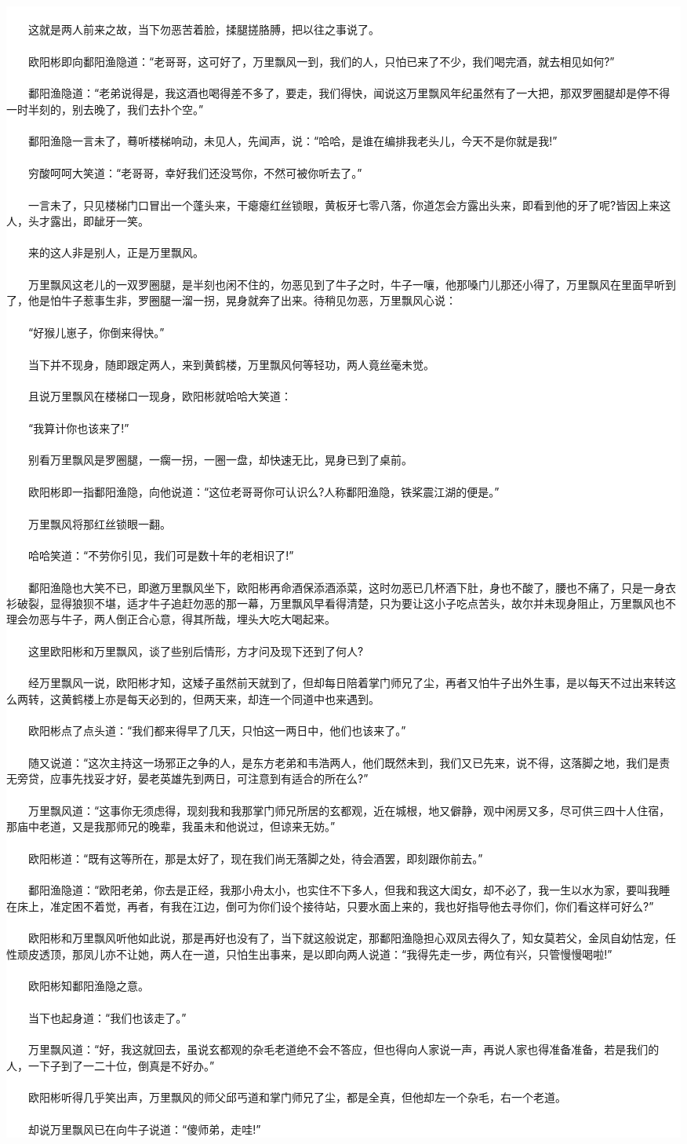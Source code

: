 <br />
　　这就是两人前来之故，当下勿恶苦着脸，揉腿搓胳膊，把以往之事说了。<br />
<br />
　　欧阳彬即向鄱阳渔隐道：“老哥哥，这可好了，万里飘风一到，我们的人，只怕已来了不少，我们喝完酒，就去相见如何?”<br />
<br />
　　鄱阳渔隐道：“老弟说得是，我这酒也喝得差不多了，要走，我们得快，闻说这万里飘风年纪虽然有了一大把，那双罗圈腿却是停不得一时半刻的，别去晚了，我们去扑个空。”<br />
<br />
　　鄱阳渔隐一言未了，蓦听楼梯响动，未见人，先闻声，说：“哈哈，是谁在编排我老头儿，今天不是你就是我!”<br />
<br />
　　穷酸呵呵大笑道：“老哥哥，幸好我们还没骂你，不然可被你听去了。”<br />
<br />
　　一言未了，只见楼梯门口冒出一个蓬头来，干瘪瘪红丝锁眼，黄板牙七零八落，你道怎会方露出头来，即看到他的牙了呢?皆因上来这人，头才露出，即龇牙一笑。<br />
<br />
　　来的这人非是别人，正是万里飘风。<br />
<br />
　　万里飘风这老儿的一双罗圈腿，是半刻也闲不住的，勿恶见到了牛子之时，牛子一嚷，他那嗓门儿那还小得了，万里飘风在里面早听到了，他是怕牛子惹事生非，罗圈腿一溜一拐，晃身就奔了出来。待稍见勿恶，万里飘风心说：<br />
<br />
　　“好猴儿崽子，你倒来得快。”<br />
<br />
　　当下并不现身，随即跟定两人，来到黄鹤楼，万里飘风何等轻功，两人竟丝毫未觉。<br />
<br />
　　且说万里飘风在楼梯口一现身，欧阳彬就哈哈大笑道：<br />
<br />
　　“我算计你也该来了!”<br />
<br />
　　别看万里飘风是罗圈腿，一瘸一拐，一圈一盘，却快速无比，晃身已到了桌前。<br />
<br />
　　欧阳彬即一指鄱阳渔隐，向他说道：“这位老哥哥你可认识么?人称鄱阳渔隐，铁桨震江湖的便是。”<br />
<br />
　　万里飘风将那红丝锁眼一翻。<br />
<br />
　　哈哈笑道：“不劳你引见，我们可是数十年的老相识了!”<br />
<br />
　　鄱阳渔隐也大笑不已，即邀万里飘风坐下，欧阳彬再命酒保添酒添菜，这时勿恶已几杯酒下肚，身也不酸了，腰也不痛了，只是一身衣衫破裂，显得狼狈不堪，适才牛子追赶勿恶的那一幕，万里飘风早看得清楚，只为要让这小子吃点苦头，故尔并未现身阻止，万里飘风也不理会勿恶与牛子，两人倒正合心意，得其所哉，埋头大吃大喝起来。<br />
<br />
　　这里欧阳彬和万里飘风，谈了些别后情形，方才问及现下还到了何人?<br />
<br />
　　经万里飘风一说，欧阳彬才知，这矮子虽然前天就到了，但却每日陪着掌门师兄了尘，再者又怕牛子出外生事，是以每天不过出来转这么两转，这黄鹤楼上亦是每天必到的，但两天来，却连一个同道中也来遇到。<br />
<br />
　　欧阳彬点了点头道：“我们都来得早了几天，只怕这一两日中，他们也该来了。”<br />
<br />
　　随又说道：“这次主持这一场邪正之争的人，是东方老弟和韦浩两人，他们既然未到，我们又已先来，说不得，这落脚之地，我们是责无旁贷，应事先找妥才好，晏老英雄先到两日，可注意到有适合的所在么?”<br />
<br />
　　万里飘风道：“这事你无须虑得，现刻我和我那掌门师兄所居的玄都观，近在城根，地又僻静，观中闲房又多，尽可供三四十人住宿，那庙中老道，又是我那师兄的晚辈，我虽未和他说过，但谅来无妨。”<br />
<br />
　　欧阳彬道：“既有这等所在，那是太好了，现在我们尚无落脚之处，待会酒罢，即刻跟你前去。”<br />
<br />
　　鄱阳渔隐道：“欧阳老弟，你去是正经，我那小舟太小，也实住不下多人，但我和我这大闺女，却不必了，我一生以水为家，要叫我睡在床上，准定困不着觉，再者，有我在江边，倒可为你们设个接待站，只要水面上来的，我也好指导他去寻你们，你们看这样可好么?”<br />
<br />
　　欧阳彬和万里飘风听他如此说，那是再好也没有了，当下就这般说定，那鄱阳渔隐担心双凤去得久了，知女莫若父，金凤自幼怙宠，任性顽皮透顶，那凤儿亦不让她，两人在一道，只怕生出事来，是以即向两人说道：“我得先走一步，两位有兴，只管慢慢喝啦!”<br />
<br />
　　欧阳彬知鄱阳渔隐之意。<br />
<br />
　　当下也起身道：“我们也该走了。”<br />
<br />
　　万里飘风道：“好，我这就回去，虽说玄都观的杂毛老道绝不会不答应，但也得向人家说一声，再说人家也得准备准备，若是我们的人，一下子到了一二十位，倒真是不好办。”<br />
<br />
　　欧阳彬听得几乎笑出声，万里飘风的师父邱丐道和掌门师兄了尘，都是全真，但他却左一个杂毛，右一个老道。<br />
<br />
　　却说万里飘风已在向牛子说道：“傻师弟，走哇!”<br />